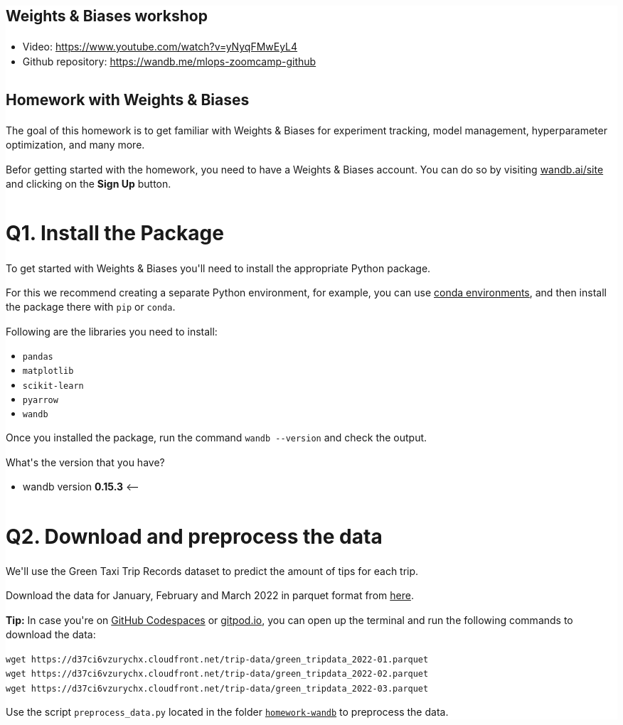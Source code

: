 ## Weights & Biases workshop

* Video: https://www.youtube.com/watch?v=yNyqFMwEyL4
* Github repository: https://wandb.me/mlops-zoomcamp-github


## Homework with Weights & Biases

The goal of this homework is to get familiar with Weights & Biases for experiment tracking, model management, hyperparameter optimization, and many more.

Befor getting started with the homework, you need to have a Weights & Biases account. You can do so by visiting [wandb.ai/site](https://wandb.ai/site) and clicking on the **Sign Up** button.

# Q1. Install the Package

To get started with Weights & Biases you'll need to install the appropriate Python package.

For this we recommend creating a separate Python environment, for example, you can use [conda environments](https://docs.conda.io/projects/conda/en/latest/user-guide/getting-started.html#managing-envs), 
and then install the package there with `pip` or `conda`.

Following are the libraries you need to install:

* `pandas`
* `matplotlib`
* `scikit-learn`
* `pyarrow`
* `wandb`

Once you installed the package, run the command `wandb --version` and check the output.

What's the version that you have?

- wandb version **0.15.3** <--

# Q2. Download and preprocess the data

We'll use the Green Taxi Trip Records dataset to predict the amount of tips for each trip. 

Download the data for January, February and March 2022 in parquet format from [here](https://www1.nyc.gov/site/tlc/about/tlc-trip-record-data.page).

**Tip:** In case you're on [GitHub Codespaces](https://github.com/features/codespaces) or [gitpod.io](https://gitpod.io), you can open up the terminal and run the following commands to download the data:

```shell
wget https://d37ci6vzurychx.cloudfront.net/trip-data/green_tripdata_2022-01.parquet
wget https://d37ci6vzurychx.cloudfront.net/trip-data/green_tripdata_2022-02.parquet
wget https://d37ci6vzurychx.cloudfront.net/trip-data/green_tripdata_2022-03.parquet
```

Use the script `preprocess_data.py` located in the folder [`homework-wandb`](homework-wandb) to preprocess the data.

